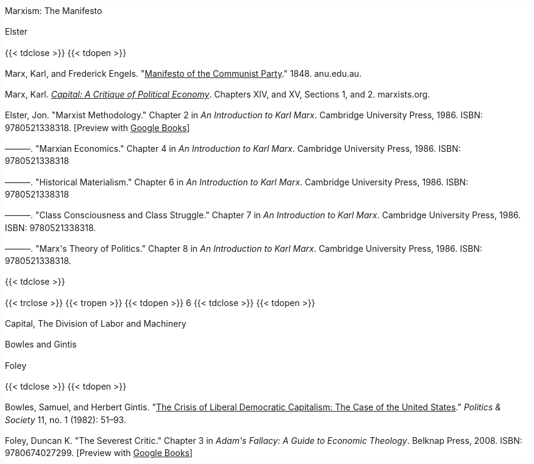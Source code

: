 
Marxism: The Manifesto

Elster


{{< tdclose >}}
{{< tdopen >}}


Marx, Karl, and Frederick Engels. "[Manifesto of the Communist Party](http://www.anu.edu.au/polsci/marx/classics/manifesto.html)." 1848. anu.edu.au.

Marx, Karl. [_Capital: A Critique of Political Economy_](http://www.marxists.org/archive/marx/works/1867-c1/). Chapters XIV, and XV, Sections 1, and 2. marxists.org.

Elster, Jon. "Marxist Methodology." Chapter 2 in _An Introduction to Karl Marx_. Cambridge University Press, 1986. ISBN: 9780521338318. \[Preview with [Google Books](http://books.google.com/books?id=zOflScTEToQC&pg=PA21#v=onepage)\]

———. "Marxian Economics." Chapter 4 in _An Introduction to Karl Marx_. Cambridge University Press, 1986. ISBN: 9780521338318 

———. "Historical Materialism." Chapter 6 in _An Introduction to Karl Marx_. Cambridge University Press, 1986. ISBN: 9780521338318 

———. "Class Consciousness and Class Struggle." Chapter 7 in _An Introduction to Karl Marx_. Cambridge University Press, 1986. ISBN: 9780521338318. 

———. "Marx's Theory of Politics." Chapter 8 in _An Introduction to Karl Marx_. Cambridge University Press, 1986. ISBN: 9780521338318. 


{{< tdclose >}}

{{< trclose >}}
{{< tropen >}}
{{< tdopen >}}
6
{{< tdclose >}}
{{< tdopen >}}


Capital, The Division of Labor and Machinery

Bowles and Gintis

Foley


{{< tdclose >}}
{{< tdopen >}}


Bowles, Samuel, and Herbert Gintis. "[The Crisis of Liberal Democratic Capitalism: The Case of the United States](http://dx.doi.org/10.1177/003232928201100103)." _Politics & Society_ 11, no. 1 (1982): 51–93.

Foley, Duncan K. "The Severest Critic." Chapter 3 in _Adam's Fallacy: A Guide to Economic Theology_. Belknap Press, 2008. ISBN: 9780674027299. \[Preview with [Google Books](http://books.google.com/books?id=7TDPbHaSFRcC&pg=PA86=onepage)\]
